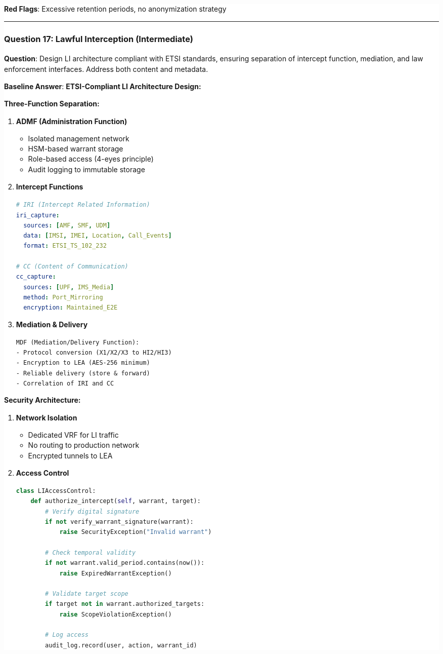 **Red Flags**: Excessive retention periods, no anonymization strategy

---

### Question 17: Lawful Interception (Intermediate)
**Question**: Design LI architecture compliant with ETSI standards, ensuring separation of intercept function, mediation, and law enforcement interfaces. Address both content and metadata.

**Baseline Answer**:
**ETSI-Compliant LI Architecture Design:**

**Three-Function Separation:**

1. **ADMF (Administration Function)**
   - Isolated management network
   - HSM-based warrant storage
   - Role-based access (4-eyes principle)
   - Audit logging to immutable storage

2. **Intercept Functions**
   ```yaml
   # IRI (Intercept Related Information)
   iri_capture:
     sources: [AMF, SMF, UDM]
     data: [IMSI, IMEI, Location, Call_Events]
     format: ETSI_TS_102_232
     
   # CC (Content of Communication)  
   cc_capture:
     sources: [UPF, IMS_Media]
     method: Port_Mirroring
     encryption: Maintained_E2E
   ```

3. **Mediation & Delivery**
   ```
   MDF (Mediation/Delivery Function):
   - Protocol conversion (X1/X2/X3 to HI2/HI3)
   - Encryption to LEA (AES-256 minimum)
   - Reliable delivery (store & forward)
   - Correlation of IRI and CC
   ```

**Security Architecture:**

1. **Network Isolation**
   - Dedicated VRF for LI traffic
   - No routing to production network
   - Encrypted tunnels to LEA

2. **Access Control**
   ```python
   class LIAccessControl:
       def authorize_intercept(self, warrant, target):
           # Verify digital signature
           if not verify_warrant_signature(warrant):
               raise SecurityException("Invalid warrant")
           
           # Check temporal validity
           if not warrant.valid_period.contains(now()):
               raise ExpiredWarrantException()
           
           # Validate target scope
           if target not in warrant.authorized_targets:
               raise ScopeViolationException()
           
           # Log access
           audit_log.record(user, action, warrant_id)
   ```